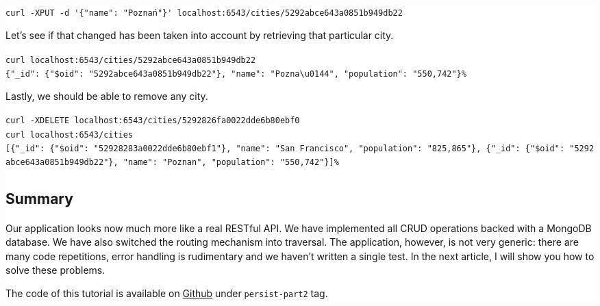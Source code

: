 ```
curl -XPUT -d '{"name": "Poznań"}' localhost:6543/cities/5292abce643a0851b949db22
```

Let’s see if that changed has been taken into account by retrieving that particular city.

```
curl localhost:6543/cities/5292abce643a0851b949db22
{"_id": {"$oid": "5292abce643a0851b949db22"}, "name": "Pozna\u0144", "population": "550,742"}%
```

Lastly, we should be able to remove any city.

```
curl -XDELETE localhost:6543/cities/5292826fa0022dde6b80ebf0
curl localhost:6543/cities
[{"_id": {"$oid": "52928283a0022dde6b80ebf1"}, "name": "San Francisco", "population": "825,865"}, {"_id": {"$oid": "5292abce643a0851b949db22"}, "name": "Poznan", "population": "550,742"}]%
```

## Summary

Our application looks now much more like a real RESTful API. We have implemented all CRUD operations backed with a MongoDB database. We have also switched the routing mechanism into traversal. The application, however, is not very generic: there are many code repetitions, error handling is rudimentary and we haven’t written a single test. In the next article, I will show you how to solve these problems.

The code of this tutorial is available on [Github][4] under `persist-part2` tag.


[1]: http://api.mongodb.org/python/current/
[2]: https://pyramid.readthedocs.org/en/latest/narr/traversal.html
[3]: /2013/05/building_a_restful_api_with_pyramid_setup/
[4]: https://github.com/zaiste/cityz
